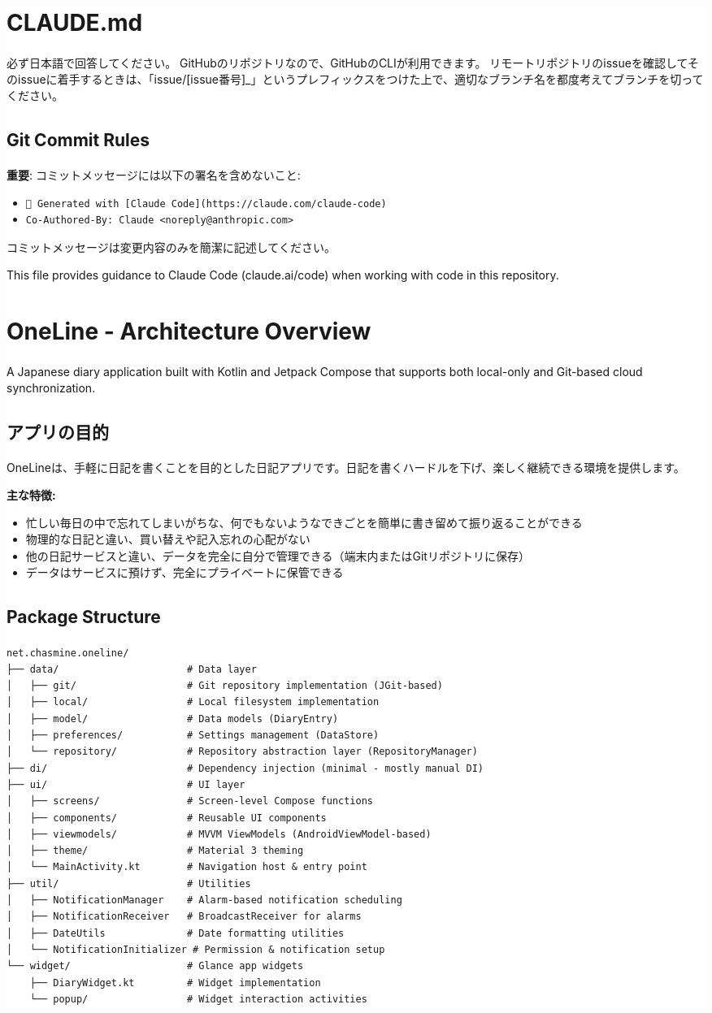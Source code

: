 # CLAUDE.md
必ず日本語で回答してください。
GitHubのリポジトリなので、GitHubのCLIが利用できます。
リモートリポジトリのissueを確認してそのissueに着手するときは、「issue/[issue番号]_」というプレフィックスをつけた上で、適切なブランチ名を都度考えてブランチを切ってください。

## Git Commit Rules
**重要**: コミットメッセージには以下の署名を含めないこと:
- `🤖 Generated with [Claude Code](https://claude.com/claude-code)`
- `Co-Authored-By: Claude <noreply@anthropic.com>`

コミットメッセージは変更内容のみを簡潔に記述してください。

This file provides guidance to Claude Code (claude.ai/code) when working with code in this repository.

# OneLine - Architecture Overview

A Japanese diary application built with Kotlin and Jetpack Compose that supports both local-only and Git-based cloud synchronization.

## アプリの目的

OneLineは、手軽に日記を書くことを目的とした日記アプリです。日記を書くハードルを下げ、楽しく継続できる環境を提供します。

**主な特徴:**
- 忙しい毎日の中で忘れてしまいがちな、何でもないようなできごとを簡単に書き留めて振り返ることができる
- 物理的な日記と違い、買い替えや記入忘れの心配がない
- 他の日記サービスと違い、データを完全に自分で管理できる（端末内またはGitリポジトリに保存）
- データはサービスに預けず、完全にプライベートに保管できる

## Package Structure

```
net.chasmine.oneline/
├── data/                      # Data layer
│   ├── git/                   # Git repository implementation (JGit-based)
│   ├── local/                 # Local filesystem implementation
│   ├── model/                 # Data models (DiaryEntry)
│   ├── preferences/           # Settings management (DataStore)
│   └── repository/            # Repository abstraction layer (RepositoryManager)
├── di/                        # Dependency injection (minimal - mostly manual DI)
├── ui/                        # UI layer
│   ├── screens/               # Screen-level Compose functions
│   ├── components/            # Reusable UI components
│   ├── viewmodels/            # MVVM ViewModels (AndroidViewModel-based)
│   ├── theme/                 # Material 3 theming
│   └── MainActivity.kt        # Navigation host & entry point
├── util/                      # Utilities
│   ├── NotificationManager    # Alarm-based notification scheduling
│   ├── NotificationReceiver   # BroadcastReceiver for alarms
│   ├── DateUtils              # Date formatting utilities
│   └── NotificationInitializer # Permission & notification setup
└── widget/                    # Glance app widgets
    ├── DiaryWidget.kt         # Widget implementation
    └── popup/                 # Widget interaction activities
```
